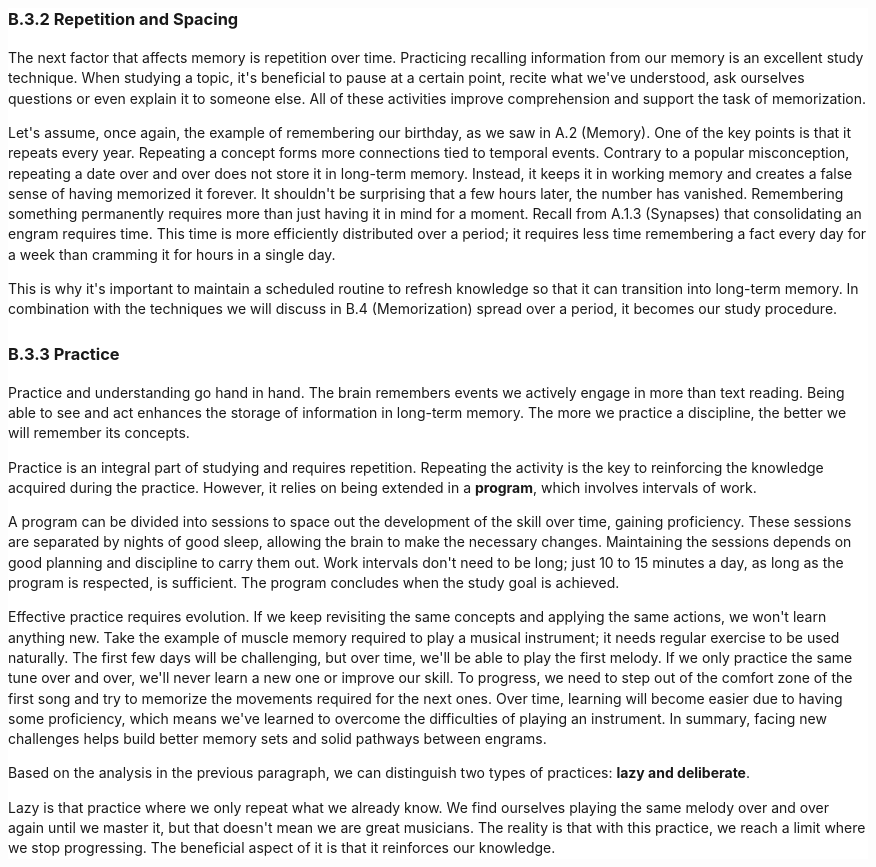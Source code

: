 ### B.3.2 Repetition and Spacing

The next factor that affects memory is repetition over time. Practicing recalling information from our memory is an excellent study technique. When studying a topic, it's beneficial to pause at a certain point, recite what we've understood, ask ourselves questions or even explain it to someone else. All of these activities improve comprehension and support the task of memorization.

Let's assume, once again, the example of remembering our birthday, as we saw in A.2 (Memory). One of the key points is that it repeats every year. Repeating a concept forms more connections tied to temporal events. Contrary to a popular misconception, repeating a date over and over does not store it in long-term memory. Instead, it keeps it in working memory and creates a false sense of having memorized it forever. It shouldn't be surprising that a few hours later, the number has vanished. Remembering something permanently requires more than just having it in mind for a moment. Recall from A.1.3 (Synapses) that consolidating an engram requires time. This time is more efficiently distributed over a period; it requires less time remembering a fact every day for a week than cramming it for hours in a single day.

This is why it's important to maintain a scheduled routine to refresh knowledge so that it can transition into long-term memory. In combination with the techniques we will discuss in B.4 (Memorization) spread over a period, it becomes our study procedure.

### B.3.3 Practice

Practice and understanding go hand in hand. The brain remembers events we actively engage in more than text reading. Being able to see and act enhances the storage of information in long-term memory. The more we practice a discipline, the better we will remember its concepts.

Practice is an integral part of studying and requires repetition. Repeating the activity is the key to reinforcing the knowledge acquired during the practice. However, it relies on being extended in a **program**, which involves intervals of work.

A program can be divided into sessions to space out the development of the skill over time, gaining proficiency. These sessions are separated by nights of good sleep, allowing the brain to make the necessary changes. Maintaining the sessions depends on good planning and discipline to carry them out. Work intervals don't need to be long; just 10 to 15 minutes a day, as long as the program is respected, is sufficient. The program concludes when the study goal is achieved.

Effective practice requires evolution. If we keep revisiting the same concepts and applying the same actions, we won't learn anything new. Take the example of muscle memory required to play a musical instrument; it needs regular exercise to be used naturally. The first few days will be challenging, but over time, we'll be able to play the first melody. If we only practice the same tune over and over, we'll never learn a new one or improve our skill. To progress, we need to step out of the comfort zone of the first song and try to memorize the movements required for the next ones. Over time, learning will become easier due to having some proficiency, which means we've learned to overcome the difficulties of playing an instrument. In summary, facing new challenges helps build better memory sets and solid pathways between engrams.

Based on the analysis in the previous paragraph, we can distinguish two types of practices: **lazy and deliberate**.

Lazy is that practice where we only repeat what we already know. We find ourselves playing the same melody over and over again until we master it, but that doesn't mean we are great musicians. The reality is that with this practice, we reach a limit where we stop progressing. The beneficial aspect of it is that it reinforces our knowledge.
